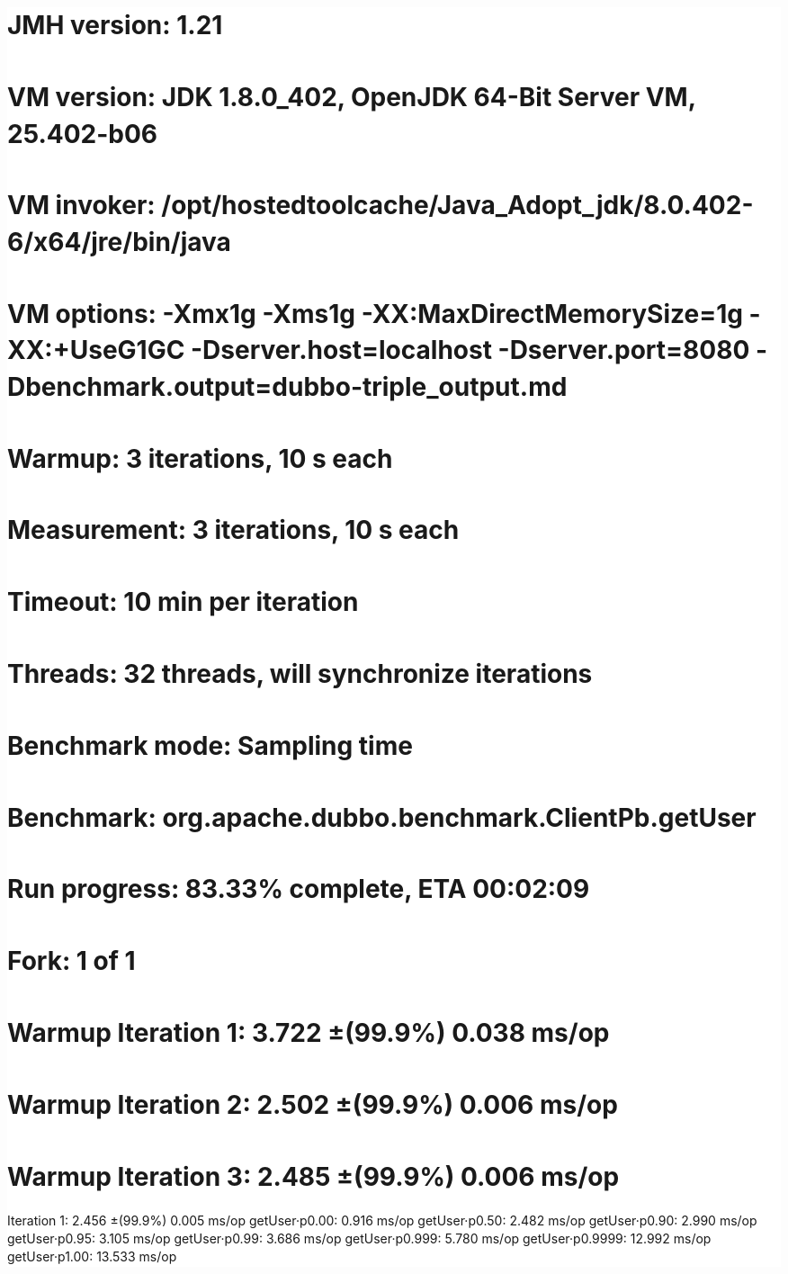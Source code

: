 
# JMH version: 1.21
# VM version: JDK 1.8.0_402, OpenJDK 64-Bit Server VM, 25.402-b06
# VM invoker: /opt/hostedtoolcache/Java_Adopt_jdk/8.0.402-6/x64/jre/bin/java
# VM options: -Xmx1g -Xms1g -XX:MaxDirectMemorySize=1g -XX:+UseG1GC -Dserver.host=localhost -Dserver.port=8080 -Dbenchmark.output=dubbo-triple_output.md
# Warmup: 3 iterations, 10 s each
# Measurement: 3 iterations, 10 s each
# Timeout: 10 min per iteration
# Threads: 32 threads, will synchronize iterations
# Benchmark mode: Sampling time
# Benchmark: org.apache.dubbo.benchmark.ClientPb.getUser

# Run progress: 83.33% complete, ETA 00:02:09
# Fork: 1 of 1
# Warmup Iteration   1: 3.722 ±(99.9%) 0.038 ms/op
# Warmup Iteration   2: 2.502 ±(99.9%) 0.006 ms/op
# Warmup Iteration   3: 2.485 ±(99.9%) 0.006 ms/op
Iteration   1: 2.456 ±(99.9%) 0.005 ms/op
                 getUser·p0.00:   0.916 ms/op
                 getUser·p0.50:   2.482 ms/op
                 getUser·p0.90:   2.990 ms/op
                 getUser·p0.95:   3.105 ms/op
                 getUser·p0.99:   3.686 ms/op
                 getUser·p0.999:  5.780 ms/op
                 getUser·p0.9999: 12.992 ms/op
                 getUser·p1.00:   13.533 ms/op
